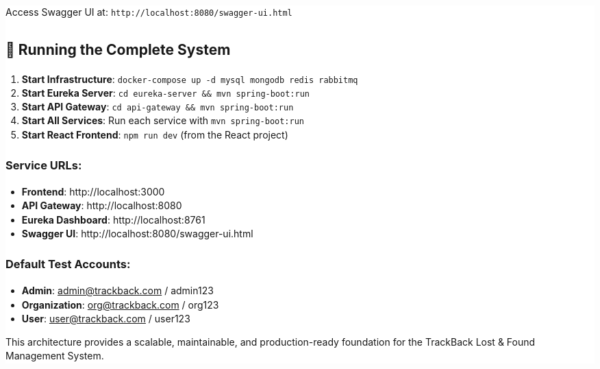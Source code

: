 Access Swagger UI at: `http://localhost:8080/swagger-ui.html`

## 🚀 Running the Complete System

1. **Start Infrastructure**: `docker-compose up -d mysql mongodb redis rabbitmq`
2. **Start Eureka Server**: `cd eureka-server && mvn spring-boot:run`
3. **Start API Gateway**: `cd api-gateway && mvn spring-boot:run`
4. **Start All Services**: Run each service with `mvn spring-boot:run`
5. **Start React Frontend**: `npm run dev` (from the React project)

### Service URLs:
- **Frontend**: http://localhost:3000
- **API Gateway**: http://localhost:8080
- **Eureka Dashboard**: http://localhost:8761
- **Swagger UI**: http://localhost:8080/swagger-ui.html

### Default Test Accounts:
- **Admin**: admin@trackback.com / admin123
- **Organization**: org@trackback.com / org123
- **User**: user@trackback.com / user123

This architecture provides a scalable, maintainable, and production-ready foundation for the TrackBack Lost & Found Management System.